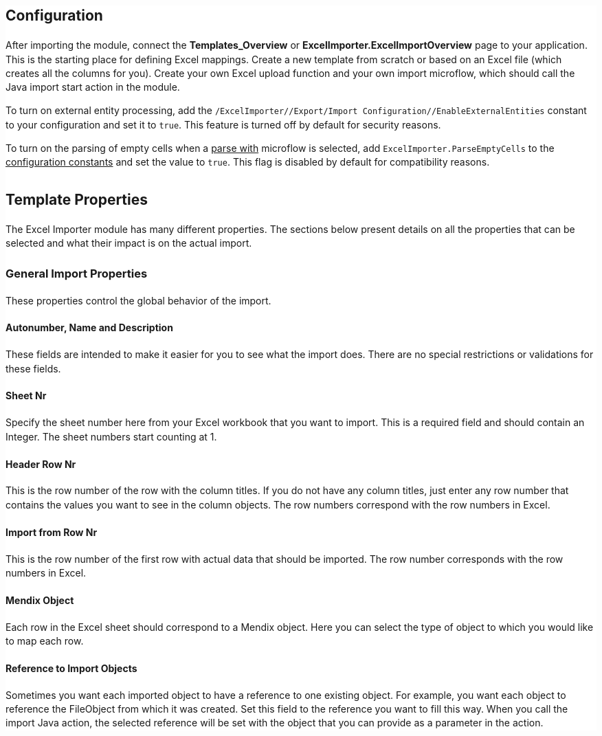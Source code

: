 ## Configuration

After importing the module, connect the **Templates_Overview** or **ExcelImporter.ExcelImportOverview** page to your application. This is the starting place for defining Excel mappings. Create a new template from scratch or based on an Excel file (which creates all the columns for you). Create your own Excel upload function and your own import microflow, which should call the Java import start action in the module.

To turn on external entity processing, add the `/ExcelImporter//Export/Import Configuration//EnableExternalEntities` constant to your configuration and set it to `true`. This feature is turned off by default for security reasons.

To turn on the parsing of empty cells when a [parse with](#parse-with) microflow is selected, add `ExcelImporter.ParseEmptyCells` to the [configuration constants](/refguide/constants/) and set the value to `true`. This flag is disabled by default for compatibility reasons.

## Template Properties

The Excel Importer module has many different properties. The sections below present details on all the properties that can be selected and what their impact is on the actual import.

### General Import Properties

These properties control the global behavior of the import.

#### Autonumber, Name and Description

These fields are intended to make it easier for you to see what the import does. There are no special restrictions or validations for these fields.

#### Sheet Nr

Specify the sheet number here from your Excel workbook that you want to import. This is a required field and should contain an Integer. The sheet numbers start counting at 1.

#### Header Row Nr

This is the row number of the row with the column titles. If you do not have any column titles, just enter any row number that contains the values you want to see in the column objects. The row numbers correspond with the row numbers in Excel.

#### Import from Row Nr

This is the row number of the first row with actual data that should be imported. The row number corresponds with the row numbers in Excel.

#### Mendix Object

Each row in the Excel sheet should correspond to a Mendix object. Here you can select the type of object to which you would like to map each row.

#### Reference to Import Objects

Sometimes you want each imported object to have a reference to one existing object. For example, you want each object to reference the FileObject from which it was created. Set this field to the reference you want to fill this way. When you call the import Java action, the selected reference will be set with the object that you can provide as a parameter in the action.
